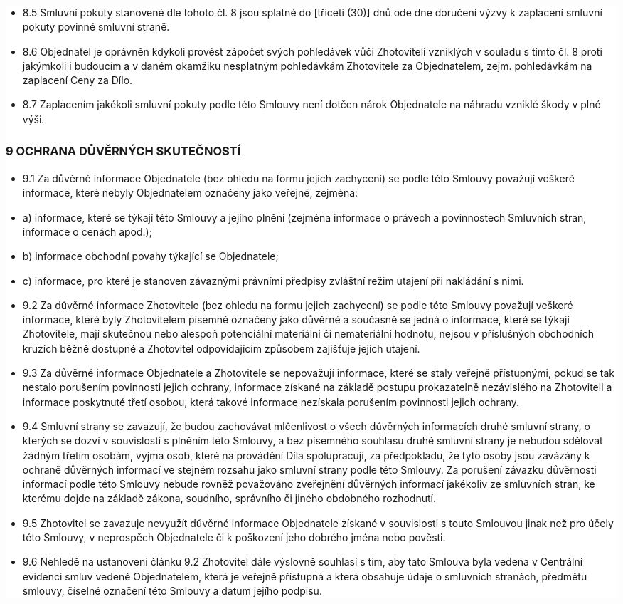 * 8.5 Smluvní pokuty stanovené dle tohoto čl. 8 jsou splatné do [třiceti (30)] dnů ode dne
doručení výzvy k zaplacení smluvní pokuty povinné smluvní straně.

* 8.6 Objednatel je oprávněn kdykoli provést zápočet svých pohledávek vůči Zhotoviteli
vzniklých v souladu s tímto čl. 8 proti jakýmkoli i budoucím a v daném okamžiku
nesplatným pohledávkám Zhotovitele za Objednatelem, zejm. pohledávkám na
zaplacení Ceny za Dílo.

* 8.7 Zaplacením jakékoli smluvní pokuty podle této Smlouvy není dotčen nárok
Objednatele na náhradu vzniklé škody v plné výši.

### 9 OCHRANA DŮVĚRNÝCH SKUTEČNOSTÍ

* 9.1 Za důvěrné informace Objednatele (bez ohledu na formu jejich zachycení) se podle
této Smlouvy považují veškeré informace, které nebyly Objednatelem označeny jako
veřejné, zejména:

 * a) informace, které se týkají této Smlouvy a jejího plnění (zejména informace o
právech a povinnostech Smluvních stran, informace o cenách apod.);
 * b) informace obchodní povahy týkající se Objednatele;
 * c) informace, pro které je stanoven závaznými právními předpisy zvláštní režim
utajení při nakládání s nimi.

* 9.2 Za důvěrné informace Zhotovitele (bez ohledu na formu jejich zachycení) se podle
této Smlouvy považují veškeré informace, které byly Zhotovitelem písemně označeny
jako důvěrné a současně se jedná o informace, které se týkají Zhotovitele, mají
skutečnou nebo alespoň potenciální materiální či nemateriální hodnotu, nejsou
v příslušných obchodních kruzích běžně dostupné a Zhotovitel odpovídajícím
způsobem zajišťuje jejich utajení.

* 9.3 Za důvěrné informace Objednatele a Zhotovitele se nepovažují informace, které se
staly veřejně přístupnými, pokud se tak nestalo porušením povinnosti jejich ochrany,
informace získané na základě postupu prokazatelně nezávislého na Zhotoviteli a
informace poskytnuté třetí osobou, která takové informace nezískala porušením
povinnosti jejich ochrany.

* 9.4 Smluvní strany se zavazují, že budou zachovávat mlčenlivost o všech důvěrných
informacích druhé smluvní strany, o kterých se dozví v souvislosti s plněním této
Smlouvy, a bez písemného souhlasu druhé smluvní strany je nebudou sdělovat
žádným třetím osobám, vyjma osob, které na provádění Díla spolupracují, za
předpokladu, že tyto osoby jsou zavázány k ochraně důvěrných informací ve stejném
rozsahu jako smluvní strany podle této Smlouvy. Za porušení závazku důvěrnosti
informací podle této Smlouvy nebude rovněž považováno zveřejnění důvěrných
informací jakékoliv ze smluvních stran, ke kterému dojde na základě zákona,
soudního, správního či jiného obdobného rozhodnutí.

* 9.5 Zhotovitel se zavazuje nevyužít důvěrné informace Objednatele získané v souvislosti
s touto Smlouvou jinak než pro účely této Smlouvy, v neprospěch Objednatele či
k poškození jeho dobrého jména nebo pověsti.

* 9.6 Nehledě na ustanovení článku 9.2 Zhotovitel dále výslovně souhlasí s tím, aby tato
Smlouva byla vedena v Centrální evidenci smluv vedené Objednatelem, která je
veřejně přístupná a která obsahuje údaje o smluvních stranách, předmětu smlouvy,
číselné označení této Smlouvy a datum jejího podpisu.
